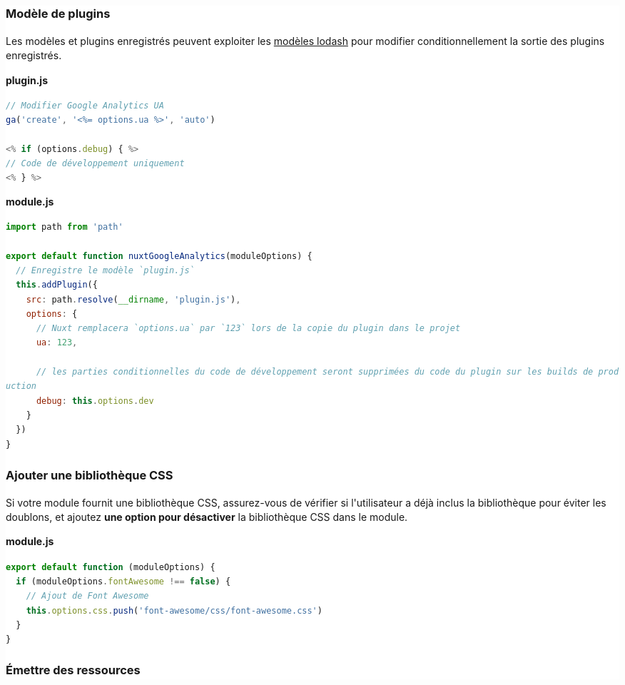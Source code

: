 ### Modèle de plugins

Les modèles et plugins enregistrés peuvent exploiter les [modèles lodash](https://lodash.com/docs/4.17.4#template) pour modifier conditionnellement la sortie des plugins enregistrés.

**plugin.js**

```js
// Modifier Google Analytics UA
ga('create', '<%= options.ua %>', 'auto')

<% if (options.debug) { %>
// Code de développement uniquement
<% } %>
```

**module.js**

```js
import path from 'path'

export default function nuxtGoogleAnalytics(moduleOptions) {
  // Enregistre le modèle `plugin.js`
  this.addPlugin({
    src: path.resolve(__dirname, 'plugin.js'),
    options: {
      // Nuxt remplacera `options.ua` par `123` lors de la copie du plugin dans le projet
      ua: 123,

      // les parties conditionnelles du code de développement seront supprimées du code du plugin sur les builds de production
      debug: this.options.dev
    }
  })
}
```

### Ajouter une bibliothèque CSS

Si votre module fournit une bibliothèque CSS, assurez-vous de vérifier si l'utilisateur a déjà inclus la bibliothèque pour éviter les doublons, et ajoutez **une option pour désactiver** la bibliothèque CSS dans le module.

**module.js**

```js
export default function (moduleOptions) {
  if (moduleOptions.fontAwesome !== false) {
    // Ajout de Font Awesome
    this.options.css.push('font-awesome/css/font-awesome.css')
  }
}
```

### Émettre des ressources
